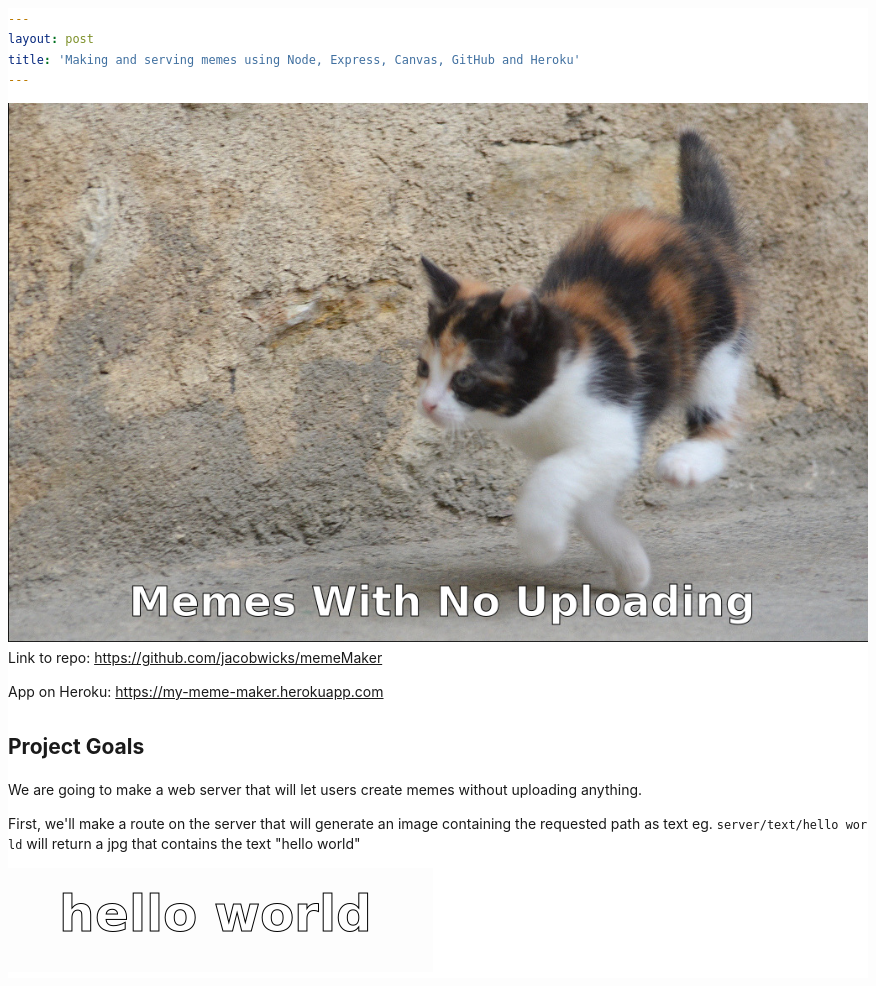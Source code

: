 ```yaml
---
layout: post
title: 'Making and serving memes using Node, Express, Canvas, GitHub and Heroku'
---
```


![memes with no uploading](/assets//images/2020-08-10/memesNoUploading.png)
Link to repo: <https://github.com/jacobwicks/memeMaker>

App on Heroku: <https://my-meme-maker.herokuapp.com>

## Project Goals

We are going to make a web server that will let users create memes without uploading anything.

First, we'll make a route on the server that will generate an image containing the requested path as text
eg. `server/text/hello world` will return a jpg that contains the text "hello world"

![hello world](/assets//images/2020-08-10/helloWorld2.png)

